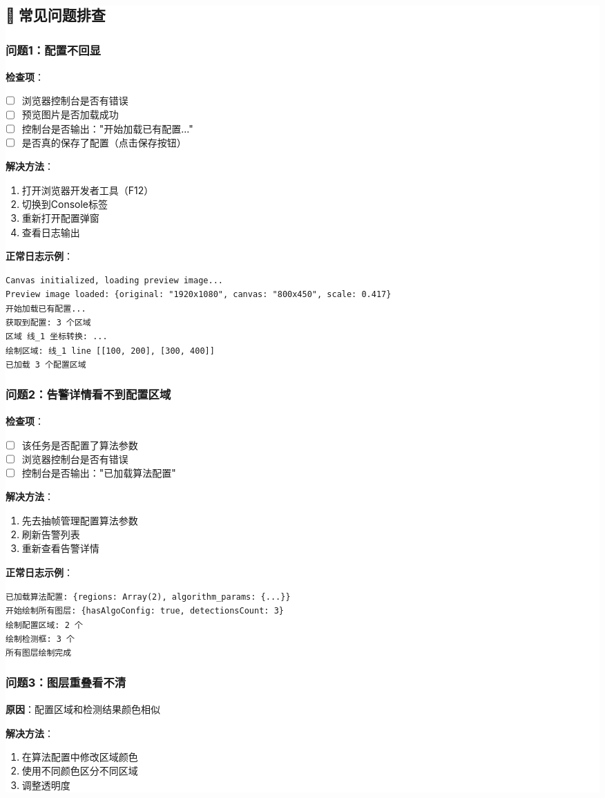 
## 🐛 常见问题排查

### 问题1：配置不回显

**检查项**：
- [ ] 浏览器控制台是否有错误
- [ ] 预览图片是否加载成功
- [ ] 控制台是否输出："开始加载已有配置..."
- [ ] 是否真的保存了配置（点击保存按钮）

**解决方法**：
1. 打开浏览器开发者工具（F12）
2. 切换到Console标签
3. 重新打开配置弹窗
4. 查看日志输出

**正常日志示例**：
```
Canvas initialized, loading preview image...
Preview image loaded: {original: "1920x1080", canvas: "800x450", scale: 0.417}
开始加载已有配置...
获取到配置: 3 个区域
区域 线_1 坐标转换: ...
绘制区域: 线_1 line [[100, 200], [300, 400]]
已加载 3 个配置区域
```

### 问题2：告警详情看不到配置区域

**检查项**：
- [ ] 该任务是否配置了算法参数
- [ ] 浏览器控制台是否有错误
- [ ] 控制台是否输出："已加载算法配置"

**解决方法**：
1. 先去抽帧管理配置算法参数
2. 刷新告警列表
3. 重新查看告警详情

**正常日志示例**：
```
已加载算法配置: {regions: Array(2), algorithm_params: {...}}
开始绘制所有图层: {hasAlgoConfig: true, detectionsCount: 3}
绘制配置区域: 2 个
绘制检测框: 3 个
所有图层绘制完成
```

### 问题3：图层重叠看不清

**原因**：配置区域和检测结果颜色相似

**解决方法**：
1. 在算法配置中修改区域颜色
2. 使用不同颜色区分不同区域
3. 调整透明度
